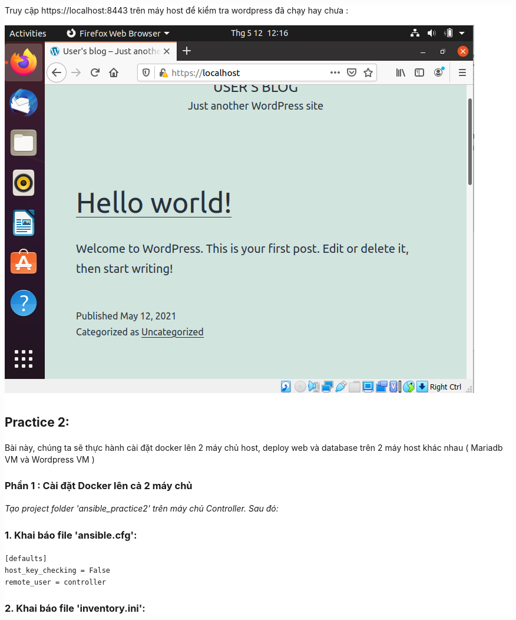 Truy cập https://localhost:8443 trên máy host để kiểm tra wordpress đã chạy hay chưa :

<img src="./img/resultDeployWeb.png">


## Practice 2:
Bài này, chúng ta sẽ thực hành cài đặt docker lên 2 máy chủ host, deploy web và database trên 2 máy host khác nhau ( Mariadb VM và Wordpress VM )

### Phần 1 : Cài đặt Docker lên cả 2 máy chủ 

*Tạo project folder 'ansible_practice2' trên máy chủ Controller. Sau đó:* 

### 1. Khai báo file 'ansible.cfg':

    [defaults]
    host_key_checking = False
    remote_user = controller
    
### 2. Khai báo file 'inventory.ini':
